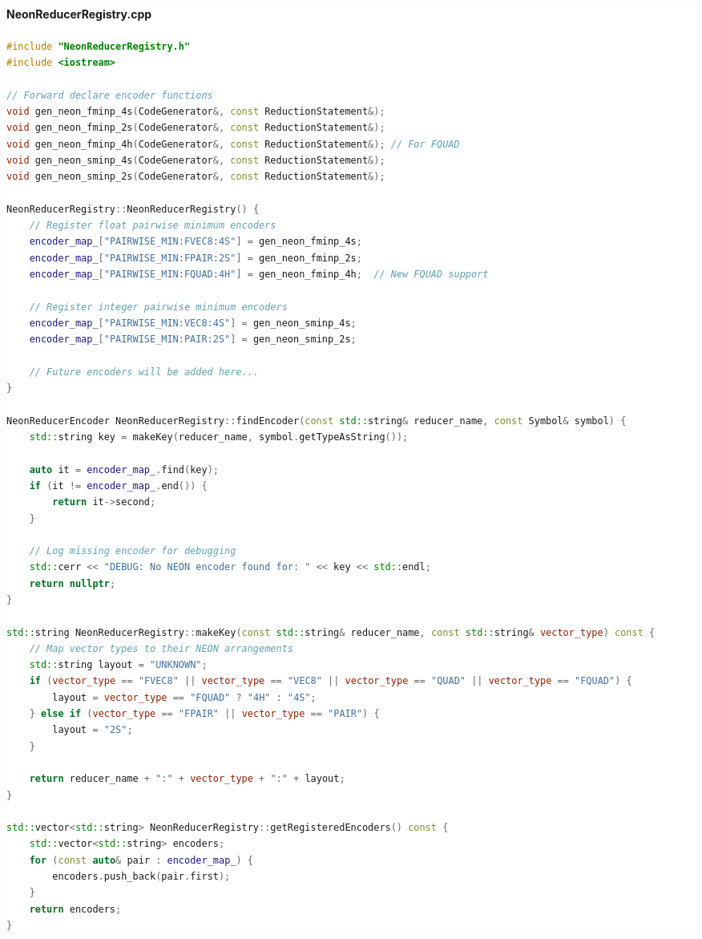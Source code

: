 ```cpp
```

#### NeonReducerRegistry.cpp
```cpp
#include "NeonReducerRegistry.h"
#include <iostream>

// Forward declare encoder functions
void gen_neon_fminp_4s(CodeGenerator&, const ReductionStatement&);
void gen_neon_fminp_2s(CodeGenerator&, const ReductionStatement&);
void gen_neon_fminp_4h(CodeGenerator&, const ReductionStatement&); // For FQUAD
void gen_neon_sminp_4s(CodeGenerator&, const ReductionStatement&);
void gen_neon_sminp_2s(CodeGenerator&, const ReductionStatement&);

NeonReducerRegistry::NeonReducerRegistry() {
    // Register float pairwise minimum encoders
    encoder_map_["PAIRWISE_MIN:FVEC8:4S"] = gen_neon_fminp_4s;
    encoder_map_["PAIRWISE_MIN:FPAIR:2S"] = gen_neon_fminp_2s;
    encoder_map_["PAIRWISE_MIN:FQUAD:4H"] = gen_neon_fminp_4h;  // New FQUAD support
    
    // Register integer pairwise minimum encoders
    encoder_map_["PAIRWISE_MIN:VEC8:4S"] = gen_neon_sminp_4s;
    encoder_map_["PAIRWISE_MIN:PAIR:2S"] = gen_neon_sminp_2s;
    
    // Future encoders will be added here...
}

NeonReducerEncoder NeonReducerRegistry::findEncoder(const std::string& reducer_name, const Symbol& symbol) {
    std::string key = makeKey(reducer_name, symbol.getTypeAsString());
    
    auto it = encoder_map_.find(key);
    if (it != encoder_map_.end()) {
        return it->second;
    }
    
    // Log missing encoder for debugging
    std::cerr << "DEBUG: No NEON encoder found for: " << key << std::endl;
    return nullptr;
}

std::string NeonReducerRegistry::makeKey(const std::string& reducer_name, const std::string& vector_type) const {
    // Map vector types to their NEON arrangements
    std::string layout = "UNKNOWN";
    if (vector_type == "FVEC8" || vector_type == "VEC8" || vector_type == "QUAD" || vector_type == "FQUAD") {
        layout = vector_type == "FQUAD" ? "4H" : "4S";
    } else if (vector_type == "FPAIR" || vector_type == "PAIR") {
        layout = "2S";
    }
    
    return reducer_name + ":" + vector_type + ":" + layout;
}

std::vector<std::string> NeonReducerRegistry::getRegisteredEncoders() const {
    std::vector<std::string> encoders;
    for (const auto& pair : encoder_map_) {
        encoders.push_back(pair.first);
    }
    return encoders;
}

```